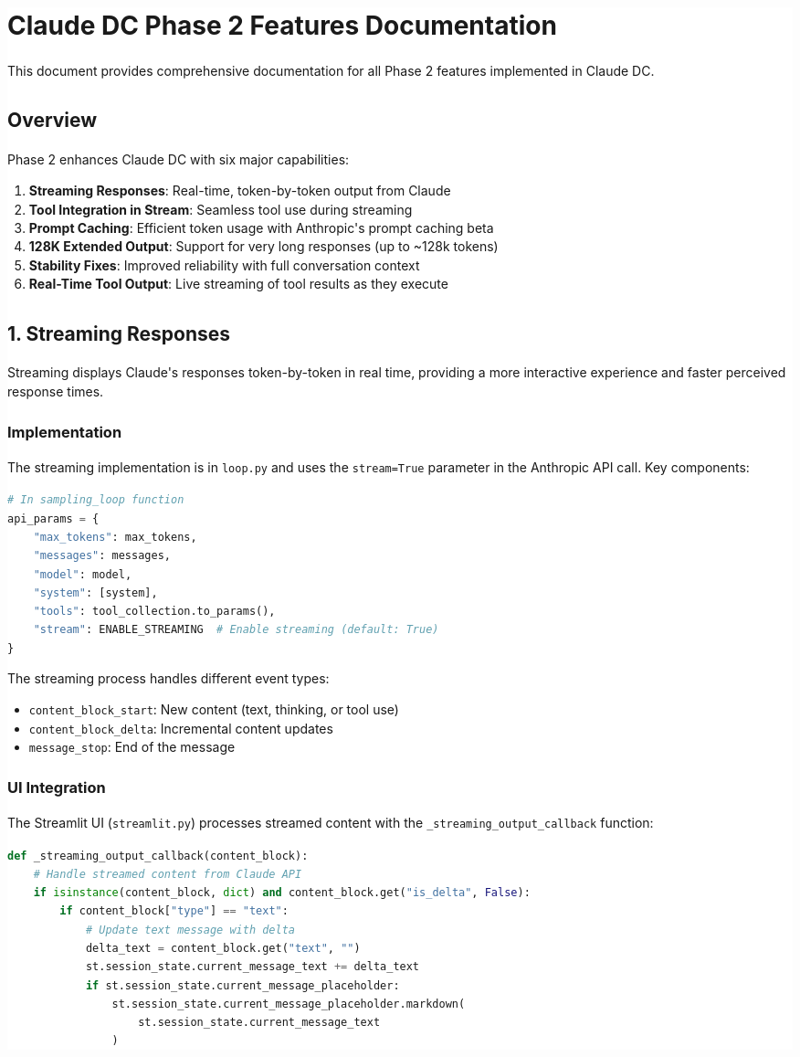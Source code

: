 # Claude DC Phase 2 Features Documentation

This document provides comprehensive documentation for all Phase 2 features implemented in Claude DC.

## Overview

Phase 2 enhances Claude DC with six major capabilities:

1. **Streaming Responses**: Real-time, token-by-token output from Claude
2. **Tool Integration in Stream**: Seamless tool use during streaming
3. **Prompt Caching**: Efficient token usage with Anthropic's prompt caching beta
4. **128K Extended Output**: Support for very long responses (up to ~128k tokens)
5. **Stability Fixes**: Improved reliability with full conversation context
6. **Real-Time Tool Output**: Live streaming of tool results as they execute

## 1. Streaming Responses

Streaming displays Claude's responses token-by-token in real time, providing a more interactive experience and faster perceived response times.

### Implementation

The streaming implementation is in `loop.py` and uses the `stream=True` parameter in the Anthropic API call. Key components:

```python
# In sampling_loop function
api_params = {
    "max_tokens": max_tokens,
    "messages": messages,
    "model": model,
    "system": [system],
    "tools": tool_collection.to_params(),
    "stream": ENABLE_STREAMING  # Enable streaming (default: True)
}
```

The streaming process handles different event types:
- `content_block_start`: New content (text, thinking, or tool use)
- `content_block_delta`: Incremental content updates
- `message_stop`: End of the message

### UI Integration

The Streamlit UI (`streamlit.py`) processes streamed content with the `_streaming_output_callback` function:

```python
def _streaming_output_callback(content_block):
    # Handle streamed content from Claude API
    if isinstance(content_block, dict) and content_block.get("is_delta", False):
        if content_block["type"] == "text":
            # Update text message with delta
            delta_text = content_block.get("text", "")
            st.session_state.current_message_text += delta_text
            if st.session_state.current_message_placeholder:
                st.session_state.current_message_placeholder.markdown(
                    st.session_state.current_message_text
                )
```

